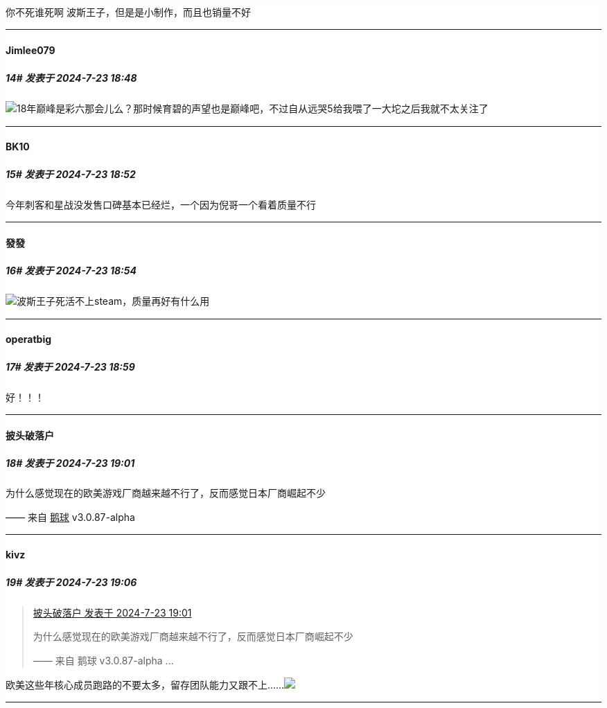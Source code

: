 你不死谁死啊</blockquote>
波斯王子，但是是小制作，而且也销量不好

*****

####  Jimlee079  
##### 14#       发表于 2024-7-23 18:48

<img src="https://static.saraba1st.com/image/smiley/face2017/037.png" referrerpolicy="no-referrer">18年巅峰是彩六那会儿么？那时候育碧的声望也是巅峰吧，不过自从远哭5给我喂了一大坨之后我就不太关注了

*****

####  BK10  
##### 15#       发表于 2024-7-23 18:52

今年刺客和星战没发售口碑基本已经烂，一个因为倪哥一个看着质量不行

*****

####  發發  
##### 16#       发表于 2024-7-23 18:54

<img src="https://static.saraba1st.com/image/smiley/face2017/067.png" referrerpolicy="no-referrer">波斯王子死活不上steam，质量再好有什么用

*****

####  operatbig  
##### 17#       发表于 2024-7-23 18:59

好！！！

*****

####  披头破落户  
##### 18#       发表于 2024-7-23 19:01

为什么感觉现在的欧美游戏厂商越来越不行了，反而感觉日本厂商崛起不少

—— 来自 [鹅球](https://www.pgyer.com/xfPejhuq) v3.0.87-alpha

*****

####  kivz  
##### 19#       发表于 2024-7-23 19:06

<blockquote><a href="httphttps://bbs.saraba1st.com/2b/forum.php?mod=redirect&amp;goto=findpost&amp;pid=65676303&amp;ptid=2192479" target="_blank">披头破落户 发表于 2024-7-23 19:01</a>

为什么感觉现在的欧美游戏厂商越来越不行了，反而感觉日本厂商崛起不少

—— 来自 鹅球 v3.0.87-alpha ...</blockquote>
欧美这些年核心成员跑路的不要太多，留存团队能力又跟不上……<img src="https://static.saraba1st.com/image/smiley/face2017/021.png" referrerpolicy="no-referrer">

*****
